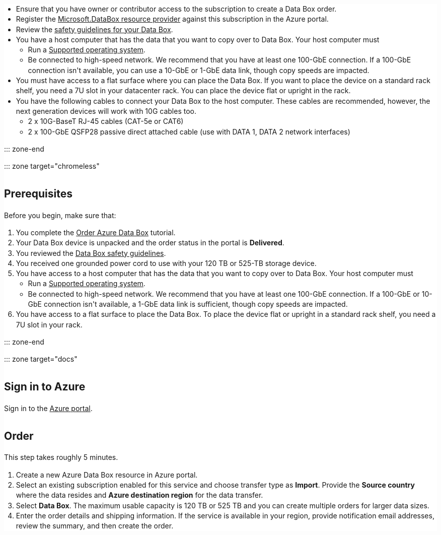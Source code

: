 - Ensure that you have owner or contributor access to the subscription to create a Data Box order.
- Register the [Microsoft.DataBox resource provider](../azure-resource-manager/management/resource-providers-and-types.md#register-resource-provider) against this subscription in the Azure portal. 
- Review the [safety guidelines for your Data Box](data-box-safety.md).
- You have a host computer that has the data that you want to copy over to Data Box. Your host computer must
    - Run a [Supported operating system](data-box-system-requirements.md).
    - Be connected to high-speed network. We recommend that you have at least one 100-GbE connection. If a 100-GbE connection isn't available, you can use a 10-GbE or 1-GbE data link, though copy speeds are impacted.
- You must have access to a flat surface where you can place the Data Box. If you want to place the device on a standard rack shelf, you need a 7U slot in your datacenter rack. You can place the device flat or upright in the rack.
- You have the following cables to connect your Data Box to the host computer. These cables are recommended, however, the next generation devices will work with 10G cables too.
    - 2 x 10G-BaseT RJ-45 cables (CAT-5e or CAT6)
    - 2 x 100-GbE QSFP28 passive direct attached cable (use with DATA 1, DATA 2 network interfaces)  

::: zone-end 

::: zone target="chromeless"

## Prerequisites

Before you begin, make sure that:

1. You complete the [Order Azure Data Box](data-box-deploy-ordered.md) tutorial.
2. Your Data Box device is unpacked and the order status in the portal is **Delivered**. 
3. You reviewed the [Data Box safety guidelines](data-box-safety.md).
4. You received one grounded power cord to use with your 120 TB or 525-TB storage device.
5. You have access to a host computer that has the data that you want to copy over to Data Box. Your host computer must
    - Run a [Supported operating system](data-box-system-requirements.md).
    - Be connected to high-speed network. We recommend that you have at least one 100-GbE connection. If a 100-GbE or 10-GbE connection isn't available, a 1-GbE data link is sufficient, though copy speeds are impacted. 
6. You have access to a flat surface to place the Data Box. To place the device flat or upright in a standard rack shelf, you need a 7U slot in your rack.

::: zone-end

::: zone target="docs"

## Sign in to Azure

Sign in to the [Azure portal](https://portal.azure.com).

## Order

This step takes roughly 5 minutes.

1. Create a new Azure Data Box resource in Azure portal.
2. Select an existing subscription enabled for this service and choose transfer type as **Import**. Provide the **Source country** where the data resides and **Azure destination region** for the data transfer.
3. Select **Data Box**. The maximum usable capacity is 120 TB or 525 TB and you can create multiple orders for larger data sizes.
4. Enter the order details and shipping information. If the service is available in your region, provide notification email addresses, review the summary, and then create the order.
